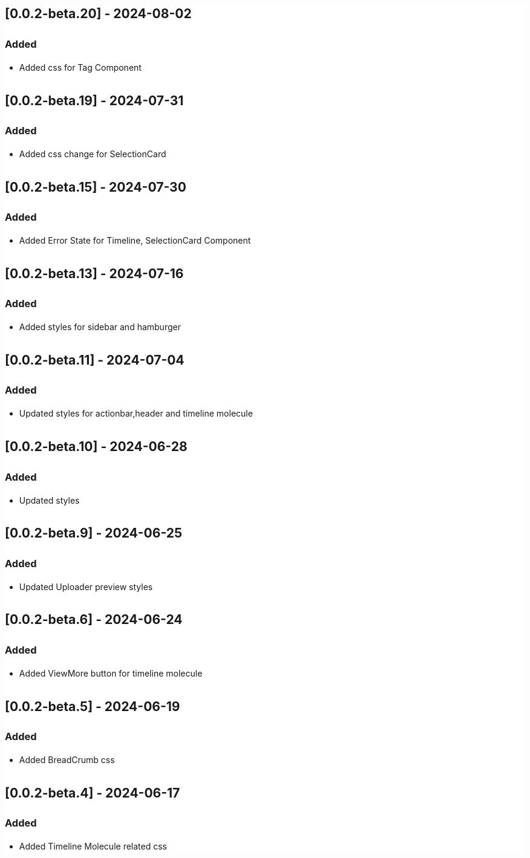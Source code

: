 ## [0.0.2-beta.20] - 2024-08-02
### Added
-  Added css for Tag Component

## [0.0.2-beta.19] - 2024-07-31
### Added
-  Added css change for SelectionCard

## [0.0.2-beta.15] - 2024-07-30
### Added
-  Added Error State for Timeline, SelectionCard Component

## [0.0.2-beta.13] - 2024-07-16
### Added
- Added styles for sidebar and hamburger

## [0.0.2-beta.11] - 2024-07-04
### Added
- Updated styles for actionbar,header and timeline molecule

## [0.0.2-beta.10] - 2024-06-28
### Added
- Updated styles

## [0.0.2-beta.9] - 2024-06-25
### Added
- Updated Uploader preview styles

## [0.0.2-beta.6] - 2024-06-24
### Added
- Added ViewMore button for timeline molecule

## [0.0.2-beta.5] - 2024-06-19
### Added
- Added BreadCrumb css

## [0.0.2-beta.4] - 2024-06-17
### Added
- Added Timeline Molecule related css
